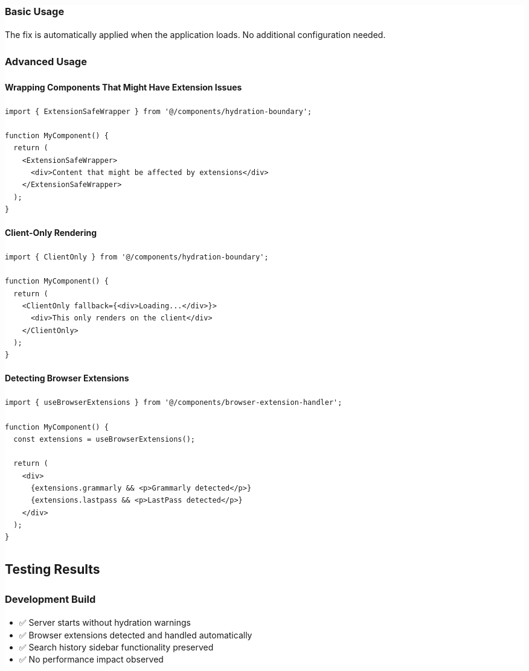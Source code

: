 ### Basic Usage
The fix is automatically applied when the application loads. No additional configuration needed.

### Advanced Usage

#### Wrapping Components That Might Have Extension Issues
```tsx
import { ExtensionSafeWrapper } from '@/components/hydration-boundary';

function MyComponent() {
  return (
    <ExtensionSafeWrapper>
      <div>Content that might be affected by extensions</div>
    </ExtensionSafeWrapper>
  );
}
```

#### Client-Only Rendering
```tsx
import { ClientOnly } from '@/components/hydration-boundary';

function MyComponent() {
  return (
    <ClientOnly fallback={<div>Loading...</div>}>
      <div>This only renders on the client</div>
    </ClientOnly>
  );
}
```

#### Detecting Browser Extensions
```tsx
import { useBrowserExtensions } from '@/components/browser-extension-handler';

function MyComponent() {
  const extensions = useBrowserExtensions();
  
  return (
    <div>
      {extensions.grammarly && <p>Grammarly detected</p>}
      {extensions.lastpass && <p>LastPass detected</p>}
    </div>
  );
}
```

## Testing Results

### Development Build
- ✅ Server starts without hydration warnings
- ✅ Browser extensions detected and handled automatically
- ✅ Search history sidebar functionality preserved
- ✅ No performance impact observed
